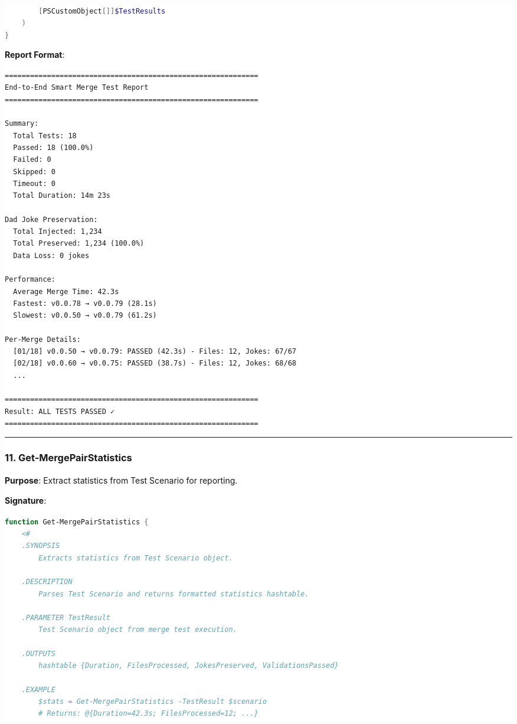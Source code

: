 ```powershell
        [PSCustomObject[]]$TestResults
    )
}
```

**Report Format**:

```
============================================================
End-to-End Smart Merge Test Report
============================================================

Summary:
  Total Tests: 18
  Passed: 18 (100.0%)
  Failed: 0
  Skipped: 0
  Timeout: 0
  Total Duration: 14m 23s

Dad Joke Preservation:
  Total Injected: 1,234
  Total Preserved: 1,234 (100.0%)
  Data Loss: 0 jokes

Performance:
  Average Merge Time: 42.3s
  Fastest: v0.0.78 → v0.0.79 (28.1s)
  Slowest: v0.0.50 → v0.0.79 (61.2s)

Per-Merge Details:
  [01/18] v0.0.50 → v0.0.79: PASSED (42.3s) - Files: 12, Jokes: 67/67
  [02/18] v0.0.60 → v0.0.75: PASSED (38.7s) - Files: 12, Jokes: 68/68
  ...

============================================================
Result: ALL TESTS PASSED ✓
============================================================
```

---

### 11. Get-MergePairStatistics

**Purpose**: Extract statistics from Test Scenario for reporting.

**Signature**:

```powershell
function Get-MergePairStatistics {
    <#
    .SYNOPSIS
        Extracts statistics from Test Scenario object.

    .DESCRIPTION
        Parses Test Scenario and returns formatted statistics hashtable.

    .PARAMETER TestResult
        Test Scenario object from merge test execution.

    .OUTPUTS
        hashtable {Duration, FilesProcessed, JokesPreserved, ValidationsPassed}

    .EXAMPLE
        $stats = Get-MergePairStatistics -TestResult $scenario
        # Returns: @{Duration=42.3s; FilesProcessed=12; ...}
```